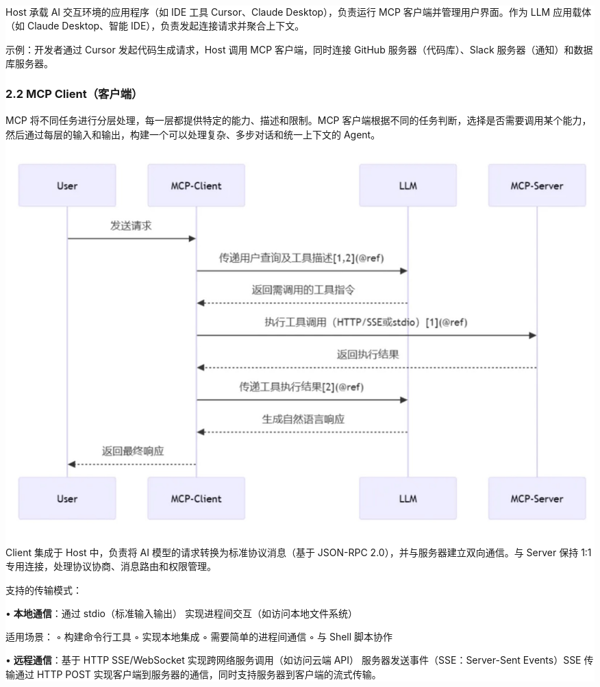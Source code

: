 
Host 承载 AI 交互环境的应用程序（如 IDE 工具 Cursor、Claude Desktop），负责运行 MCP 客户端并管理用户界面。作为 LLM 应用载体（如 Claude Desktop、智能 IDE），负责发起连接请求并聚合上下文。

示例：开发者通过 Cursor 发起代码生成请求，Host 调用 MCP 客户端，同时连接 GitHub 服务器（代码库）、Slack 服务器（通知）和数据库服务器。

### 2.2 **MCP Client（客户端）** 

MCP 将不同任务进行分层处理，每一层都提供特定的能力、描述和限制。MCP 客户端根据不同的任务判断，选择是否需要调用某个能力，然后通过每层的输入和输出，构建一个可以处理复杂、多步对话和统一上下文的 Agent。

![](../pic/mcp-client-llm-server.jpg) 
 
Client 集成于 Host 中，负责将 AI 模型的请求转换为标准协议消息（基于 JSON-RPC 2.0），并与服务器建立双向通信。与 Server 保持 1:1 专用连接，处理协议协商、消息路由和权限管理。

支持的传输模式： 
 
 • **本地通信**：通过 stdio（标准输入输出） 实现进程间交互（如访问本地文件系统）  
 
  适用场景：
     ◦ 构建命令行工具
     ◦ 实现本地集成
     ◦ 需要简单的进程间通信
     ◦ 与 Shell 脚本协作

 • **远程通信**：基于 HTTP SSE/WebSocket 实现跨网络服务调用（如访问云端 API）
服务器发送事件（SSE：Server-Sent Events）SSE 传输通过 HTTP POST 实现客户端到服务器的通信，同时支持服务器到客户端的流式传输。 
  